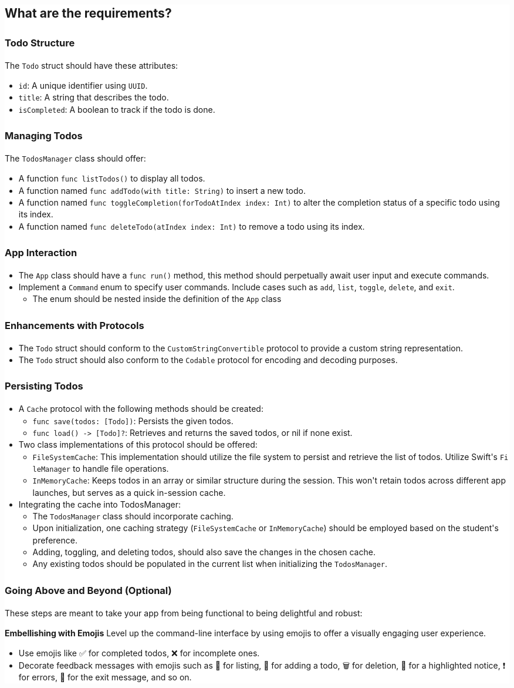 ## What are the requirements?
### Todo Structure
The `Todo` struct should have these attributes:
* `id`: A unique identifier using `UUID`.
* `title`: A string that describes the todo.
* `isCompleted`: A boolean to track if the todo is done.

### Managing Todos
The `TodosManager` class should offer:
* A function `func listTodos()` to display all todos.
* A function named `func addTodo(with title: String)` to insert a new todo.
* A function named `func toggleCompletion(forTodoAtIndex index: Int)` to alter the completion status of a specific todo using its index.
* A function named `func deleteTodo(atIndex index: Int)` to remove a todo using its index.

### App Interaction
* The `App` class should have a `func run()` method, this method should perpetually await user input and execute commands.
* Implement a `Command` enum to specify user commands. Include cases such as `add`, `list`, `toggle`, `delete`, and `exit`.
  * The enum should be nested inside the definition of the `App` class

### Enhancements with Protocols
* The `Todo` struct should conform to the `CustomStringConvertible` protocol to provide a custom string representation.
* The `Todo` struct should also conform to the `Codable` protocol for encoding and decoding purposes.

### Persisting Todos
* A `Cache` protocol with the following methods should be created:
  * `func save(todos: [Todo])`: Persists the given todos.
  * `func load() -> [Todo]?`: Retrieves and returns the saved todos, or nil if none exist.
* Two class implementations of this protocol should be offered:
  * `FileSystemCache`: This implementation should utilize the file system to persist and retrieve the list of todos. Utilize Swift's `FileManager` to handle file operations.
  * `InMemoryCache`: Keeps todos in an array or similar structure during the session. This won't retain todos across different app launches, but serves as a quick in-session cache.
* Integrating the cache into TodosManager:
  * The `TodosManager` class should incorporate caching.
  * Upon initialization, one caching strategy (`FileSystemCache` or `InMemoryCache`) should be employed based on the student's preference.
  * Adding, toggling, and deleting todos, should also save the changes in the chosen cache.
  * Any existing todos should be populated in the current list when initializing the `TodosManager`.

### Going Above and Beyond (Optional)
These steps are meant to take your app from being functional to being delightful and robust:

**Embellishing with Emojis**
Level up the command-line interface by using emojis to offer a visually engaging user experience.
* Use emojis like ✅ for completed todos, ❌ for incomplete ones.
* Decorate feedback messages with emojis such as 📝 for listing, 📌 for adding a todo, 🗑️ for deletion, 🌟 for a highlighted notice, ❗ for errors, 👋 for the exit message, and so on.
